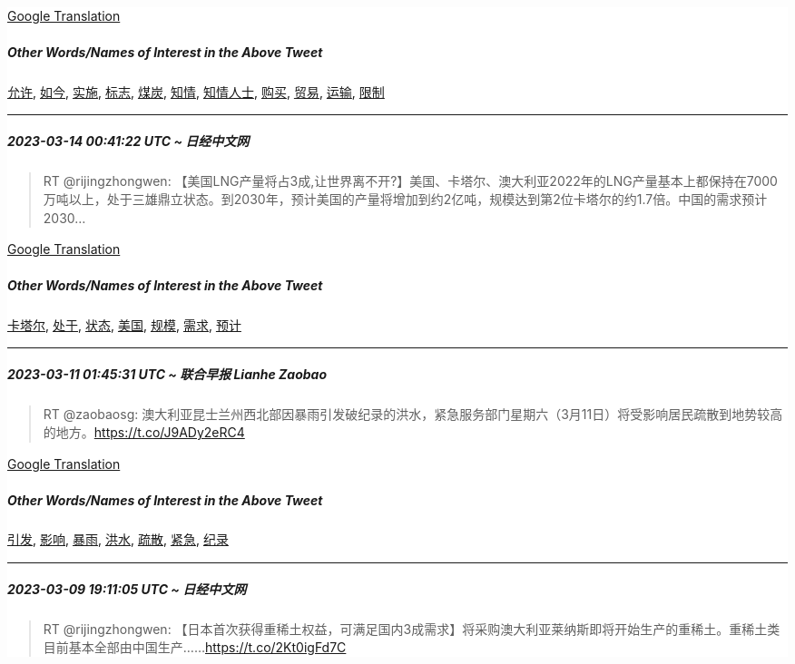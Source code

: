 [Google Translation](https://translate.google.com/?hi=en&tab=TT&sl=zh-CN&tl=en&op=translate&text=RT+%40zaobaosg%3A+%E7%9F%A5%E6%83%85%E4%BA%BA%E5%A3%AB%E7%A7%B0%EF%BC%8C%E4%B8%AD%E5%9B%BD%E5%B7%B2%E5%85%81%E8%AE%B8%E5%9B%BD%E5%86%85%E6%89%80%E6%9C%89%E5%85%AC%E5%8F%B8%E8%BF%9B%E5%8F%A3%E6%BE%B3%E5%A4%A7%E5%88%A9%E4%BA%9A%E7%85%A4%E7%82%AD%EF%BC%8C%E6%A0%87%E5%BF%97%E7%9D%80%E4%BB%8E2020%E5%B9%B4%E8%B5%B7%E5%AE%9E%E6%96%BD%E7%9A%84%E8%B4%B8%E6%98%93%E9%99%90%E5%88%B6%E5%B7%B2%E7%BB%93%E6%9D%9F%E3%80%82%E6%8D%AE%E5%BD%AD%E5%8D%9A%E7%A4%BE%E6%98%9F%E6%9C%9F%E4%BA%8C%EF%BC%883%E6%9C%8814%E6%97%A5%EF%BC%89%E6%8A%A5%E9%81%93%EF%BC%8C%E4%BB%8A%E5%B9%B4%E6%97%A9%E4%BA%9B%E6%97%B6%E5%80%99%EF%BC%8C%E4%B8%AD%E5%9B%BD%E6%94%BF%E5%BA%9C%E9%87%8D%E6%96%B0%E5%85%81%E8%AE%B8%E5%9B%9B%E4%B8%AA%E4%B8%BB%E8%A6%81%E8%BF%9B%E5%8F%A3%E5%95%86%E8%B4%AD%E4%B9%B0%E6%BE%B3%E6%B4%B2%E7%85%A4%E7%82%AD%EF%BC%8C%E5%B9%B6%E4%BA%8E1%E6%9C%88%E5%BC%80%E5%A7%8B%E8%BF%90%E8%BE%93%E3%80%82%E5%A6%82%E4%BB%8A%EF%BC%8C%E4%B8%AD%E5%9B%BD%E6%B5%B7%E5%85%B3%E8%A2%AB%E5%91%8A%E7%9F%A5%E5%8F%AF%E5%BC%80%E6%94%BE%E6%89%80%E6%9C%89%E6%BE%B3%E5%A4%A7%E5%88%A9%E4%BA%9A%E7%85%A4%E7%82%AD%E2%80%A6)
##### Other Words/Names of Interest in the Above Tweet
[允许](允许.md), [如今](如今.md), [实施](实施.md), [标志](标志.md), [煤炭](煤炭.md), [知情](知情.md), [知情人士](知情人士.md), [购买](购买.md), [贸易](贸易.md), [运输](运输.md), [限制](限制.md)
___
##### 2023-03-14 00:41:22 UTC ~ 日经中文网
> RT @rijingzhongwen: 【美国LNG产量将占3成,让世界离不开?】美国、卡塔尔、澳大利亚2022年的LNG产量基本上都保持在7000万吨以上，处于三雄鼎立状态。到2030年，预计美国的产量将增加到约2亿吨，规模达到第2位卡塔尔的约1.7倍。中国的需求预计2030…

[Google Translation](https://translate.google.com/?hi=en&tab=TT&sl=zh-CN&tl=en&op=translate&text=RT+%40rijingzhongwen%3A+%E3%80%90%E7%BE%8E%E5%9B%BDLNG%E4%BA%A7%E9%87%8F%E5%B0%86%E5%8D%A03%E6%88%90%2C%E8%AE%A9%E4%B8%96%E7%95%8C%E7%A6%BB%E4%B8%8D%E5%BC%80%3F%E3%80%91%E7%BE%8E%E5%9B%BD%E3%80%81%E5%8D%A1%E5%A1%94%E5%B0%94%E3%80%81%E6%BE%B3%E5%A4%A7%E5%88%A9%E4%BA%9A2022%E5%B9%B4%E7%9A%84LNG%E4%BA%A7%E9%87%8F%E5%9F%BA%E6%9C%AC%E4%B8%8A%E9%83%BD%E4%BF%9D%E6%8C%81%E5%9C%A87000%E4%B8%87%E5%90%A8%E4%BB%A5%E4%B8%8A%EF%BC%8C%E5%A4%84%E4%BA%8E%E4%B8%89%E9%9B%84%E9%BC%8E%E7%AB%8B%E7%8A%B6%E6%80%81%E3%80%82%E5%88%B02030%E5%B9%B4%EF%BC%8C%E9%A2%84%E8%AE%A1%E7%BE%8E%E5%9B%BD%E7%9A%84%E4%BA%A7%E9%87%8F%E5%B0%86%E5%A2%9E%E5%8A%A0%E5%88%B0%E7%BA%A62%E4%BA%BF%E5%90%A8%EF%BC%8C%E8%A7%84%E6%A8%A1%E8%BE%BE%E5%88%B0%E7%AC%AC2%E4%BD%8D%E5%8D%A1%E5%A1%94%E5%B0%94%E7%9A%84%E7%BA%A61.7%E5%80%8D%E3%80%82%E4%B8%AD%E5%9B%BD%E7%9A%84%E9%9C%80%E6%B1%82%E9%A2%84%E8%AE%A12030%E2%80%A6)
##### Other Words/Names of Interest in the Above Tweet
[卡塔尔](卡塔尔.md), [处于](处于.md), [状态](状态.md), [美国](美国.md), [规模](规模.md), [需求](需求.md), [预计](预计.md)
___
##### 2023-03-11 01:45:31 UTC ~ 联合早报 Lianhe Zaobao
> RT @zaobaosg: 澳大利亚昆士兰州西北部因暴雨引发破纪录的洪水，紧急服务部门星期六（3月11日）将受影响居民疏散到地势较高的地方。https://t.co/J9ADy2eRC4

[Google Translation](https://translate.google.com/?hi=en&tab=TT&sl=zh-CN&tl=en&op=translate&text=RT+%40zaobaosg%3A+%E6%BE%B3%E5%A4%A7%E5%88%A9%E4%BA%9A%E6%98%86%E5%A3%AB%E5%85%B0%E5%B7%9E%E8%A5%BF%E5%8C%97%E9%83%A8%E5%9B%A0%E6%9A%B4%E9%9B%A8%E5%BC%95%E5%8F%91%E7%A0%B4%E7%BA%AA%E5%BD%95%E7%9A%84%E6%B4%AA%E6%B0%B4%EF%BC%8C%E7%B4%A7%E6%80%A5%E6%9C%8D%E5%8A%A1%E9%83%A8%E9%97%A8%E6%98%9F%E6%9C%9F%E5%85%AD%EF%BC%883%E6%9C%8811%E6%97%A5%EF%BC%89%E5%B0%86%E5%8F%97%E5%BD%B1%E5%93%8D%E5%B1%85%E6%B0%91%E7%96%8F%E6%95%A3%E5%88%B0%E5%9C%B0%E5%8A%BF%E8%BE%83%E9%AB%98%E7%9A%84%E5%9C%B0%E6%96%B9%E3%80%82https%3A%2F%2Ft.co%2FJ9ADy2eRC4)
##### Other Words/Names of Interest in the Above Tweet
[引发](引发.md), [影响](影响.md), [暴雨](暴雨.md), [洪水](洪水.md), [疏散](疏散.md), [紧急](紧急.md), [纪录](纪录.md)
___
##### 2023-03-09 19:11:05 UTC ~ 日经中文网
> RT @rijingzhongwen: 【日本首次获得重稀土权益，可满足国内3成需求】将采购澳大利亚莱纳斯即将开始生产的重稀土。重稀土类目前基本全部由中国生产……https://t.co/2Kt0igFd7C

